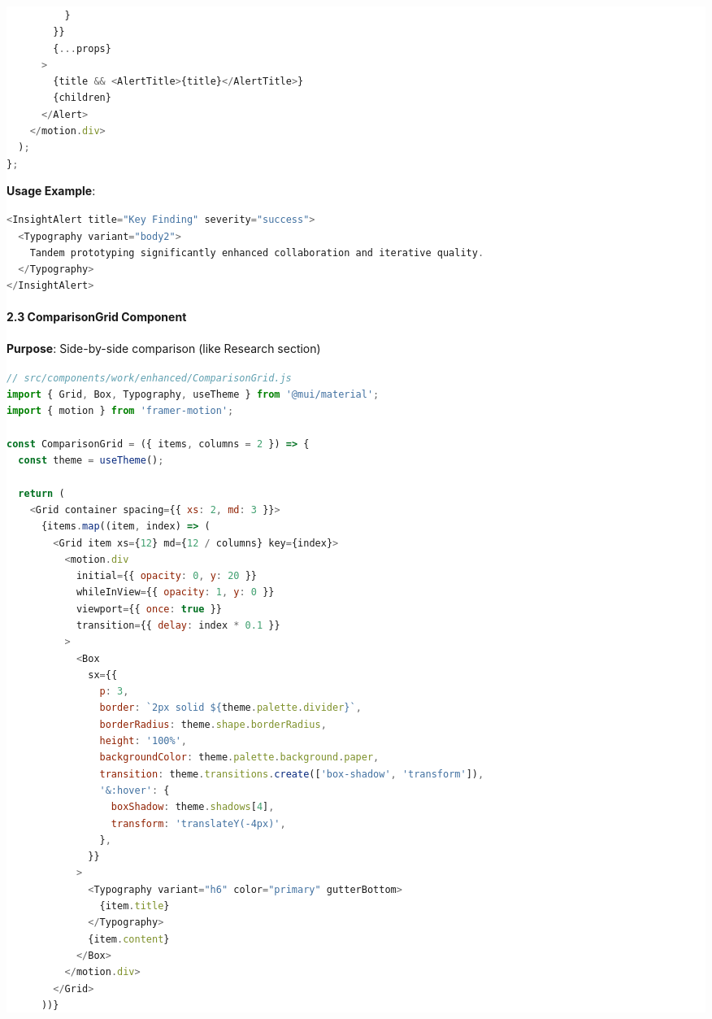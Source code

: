 ```javascript
          }
        }}
        {...props}
      >
        {title && <AlertTitle>{title}</AlertTitle>}
        {children}
      </Alert>
    </motion.div>
  );
};
```

**Usage Example**:
```javascript
<InsightAlert title="Key Finding" severity="success">
  <Typography variant="body2">
    Tandem prototyping significantly enhanced collaboration and iterative quality.
  </Typography>
</InsightAlert>
```

#### 2.3 ComparisonGrid Component
**Purpose**: Side-by-side comparison (like Research section)

```javascript
// src/components/work/enhanced/ComparisonGrid.js
import { Grid, Box, Typography, useTheme } from '@mui/material';
import { motion } from 'framer-motion';

const ComparisonGrid = ({ items, columns = 2 }) => {
  const theme = useTheme();
  
  return (
    <Grid container spacing={{ xs: 2, md: 3 }}>
      {items.map((item, index) => (
        <Grid item xs={12} md={12 / columns} key={index}>
          <motion.div
            initial={{ opacity: 0, y: 20 }}
            whileInView={{ opacity: 1, y: 0 }}
            viewport={{ once: true }}
            transition={{ delay: index * 0.1 }}
          >
            <Box
              sx={{
                p: 3,
                border: `2px solid ${theme.palette.divider}`,
                borderRadius: theme.shape.borderRadius,
                height: '100%',
                backgroundColor: theme.palette.background.paper,
                transition: theme.transitions.create(['box-shadow', 'transform']),
                '&:hover': {
                  boxShadow: theme.shadows[4],
                  transform: 'translateY(-4px)',
                },
              }}
            >
              <Typography variant="h6" color="primary" gutterBottom>
                {item.title}
              </Typography>
              {item.content}
            </Box>
          </motion.div>
        </Grid>
      ))}
```